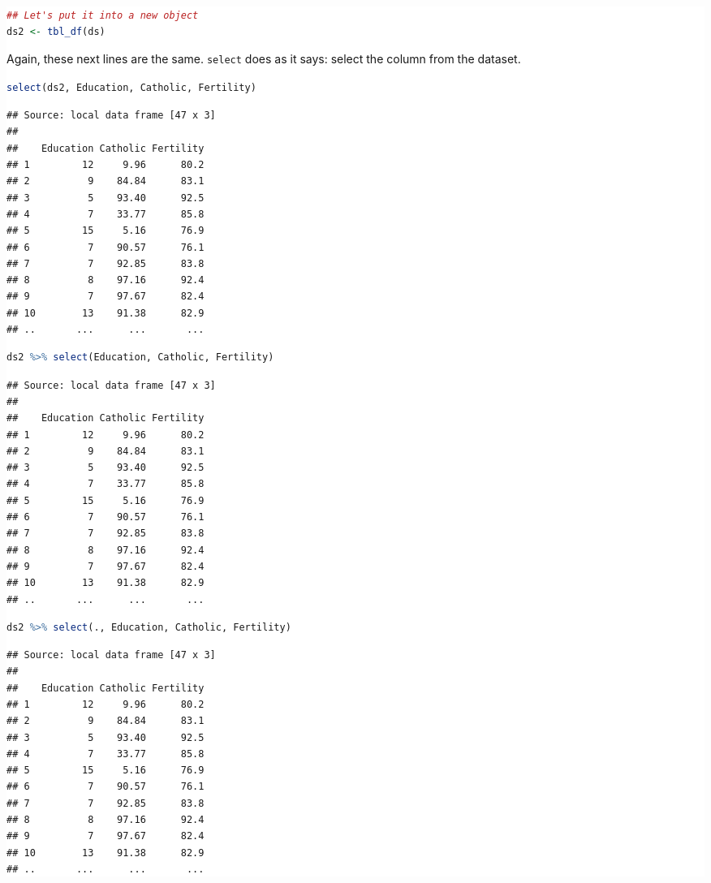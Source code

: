 ```r
## Let's put it into a new object
ds2 <- tbl_df(ds)
```

Again, these next lines are the same. `select` does as it says: select
the column from the dataset.


```r
select(ds2, Education, Catholic, Fertility)
```

```
## Source: local data frame [47 x 3]
## 
##    Education Catholic Fertility
## 1         12     9.96      80.2
## 2          9    84.84      83.1
## 3          5    93.40      92.5
## 4          7    33.77      85.8
## 5         15     5.16      76.9
## 6          7    90.57      76.1
## 7          7    92.85      83.8
## 8          8    97.16      92.4
## 9          7    97.67      82.4
## 10        13    91.38      82.9
## ..       ...      ...       ...
```

```r
ds2 %>% select(Education, Catholic, Fertility)
```

```
## Source: local data frame [47 x 3]
## 
##    Education Catholic Fertility
## 1         12     9.96      80.2
## 2          9    84.84      83.1
## 3          5    93.40      92.5
## 4          7    33.77      85.8
## 5         15     5.16      76.9
## 6          7    90.57      76.1
## 7          7    92.85      83.8
## 8          8    97.16      92.4
## 9          7    97.67      82.4
## 10        13    91.38      82.9
## ..       ...      ...       ...
```

```r
ds2 %>% select(., Education, Catholic, Fertility)
```

```
## Source: local data frame [47 x 3]
## 
##    Education Catholic Fertility
## 1         12     9.96      80.2
## 2          9    84.84      83.1
## 3          5    93.40      92.5
## 4          7    33.77      85.8
## 5         15     5.16      76.9
## 6          7    90.57      76.1
## 7          7    92.85      83.8
## 8          8    97.16      92.4
## 9          7    97.67      82.4
## 10        13    91.38      82.9
## ..       ...      ...       ...
```